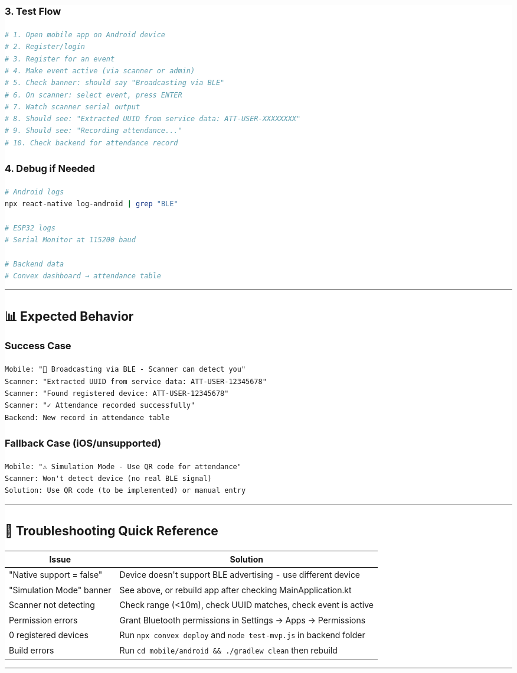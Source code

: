 ### 3. Test Flow
```bash
# 1. Open mobile app on Android device
# 2. Register/login
# 3. Register for an event
# 4. Make event active (via scanner or admin)
# 5. Check banner: should say "Broadcasting via BLE"
# 6. On scanner: select event, press ENTER
# 7. Watch scanner serial output
# 8. Should see: "Extracted UUID from service data: ATT-USER-XXXXXXXX"
# 9. Should see: "Recording attendance..."
# 10. Check backend for attendance record
```

### 4. Debug if Needed
```bash
# Android logs
npx react-native log-android | grep "BLE"

# ESP32 logs
# Serial Monitor at 115200 baud

# Backend data
# Convex dashboard → attendance table
```

---

## 📊 Expected Behavior

### Success Case
```
Mobile: "🔵 Broadcasting via BLE - Scanner can detect you"
Scanner: "Extracted UUID from service data: ATT-USER-12345678"
Scanner: "Found registered device: ATT-USER-12345678"
Scanner: "✓ Attendance recorded successfully"
Backend: New record in attendance table
```

### Fallback Case (iOS/unsupported)
```
Mobile: "⚠️ Simulation Mode - Use QR code for attendance"
Scanner: Won't detect device (no real BLE signal)
Solution: Use QR code (to be implemented) or manual entry
```

---

## 🔧 Troubleshooting Quick Reference

| Issue | Solution |
|-------|----------|
| "Native support = false" | Device doesn't support BLE advertising - use different device |
| "Simulation Mode" banner | See above, or rebuild app after checking MainApplication.kt |
| Scanner not detecting | Check range (<10m), check UUID matches, check event is active |
| Permission errors | Grant Bluetooth permissions in Settings → Apps → Permissions |
| 0 registered devices | Run `npx convex deploy` and `node test-mvp.js` in backend folder |
| Build errors | Run `cd mobile/android && ./gradlew clean` then rebuild |

---